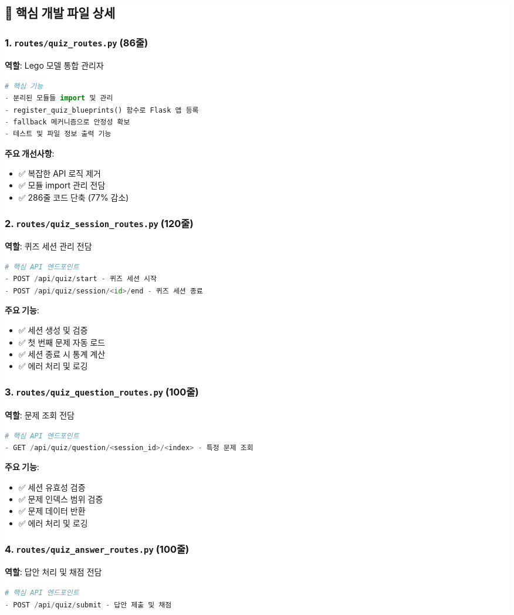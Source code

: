 
## 🔧 **핵심 개발 파일 상세**

### **1. `routes/quiz_routes.py` (86줄)**
**역할**: Lego 모델 통합 관리자

```python
# 핵심 기능
- 분리된 모듈들 import 및 관리
- register_quiz_blueprints() 함수로 Flask 앱 등록
- fallback 메커니즘으로 안정성 확보
- 테스트 및 파일 정보 출력 기능
```

**주요 개선사항**:
- ✅ 복잡한 API 로직 제거
- ✅ 모듈 import 관리 전담
- ✅ 286줄 코드 단축 (77% 감소)

### **2. `routes/quiz_session_routes.py` (120줄)**
**역할**: 퀴즈 세션 관리 전담

```python
# 핵심 API 엔드포인트
- POST /api/quiz/start - 퀴즈 세션 시작
- POST /api/quiz/session/<id>/end - 퀴즈 세션 종료
```

**주요 기능**:
- ✅ 세션 생성 및 검증
- ✅ 첫 번째 문제 자동 로드
- ✅ 세션 종료 시 통계 계산
- ✅ 에러 처리 및 로깅

### **3. `routes/quiz_question_routes.py` (100줄)**
**역할**: 문제 조회 전담

```python
# 핵심 API 엔드포인트
- GET /api/quiz/question/<session_id>/<index> - 특정 문제 조회
```

**주요 기능**:
- ✅ 세션 유효성 검증
- ✅ 문제 인덱스 범위 검증
- ✅ 문제 데이터 반환
- ✅ 에러 처리 및 로깅

### **4. `routes/quiz_answer_routes.py` (100줄)**
**역할**: 답안 처리 및 채점 전담

```python
# 핵심 API 엔드포인트
- POST /api/quiz/submit - 답안 제출 및 채점
```
